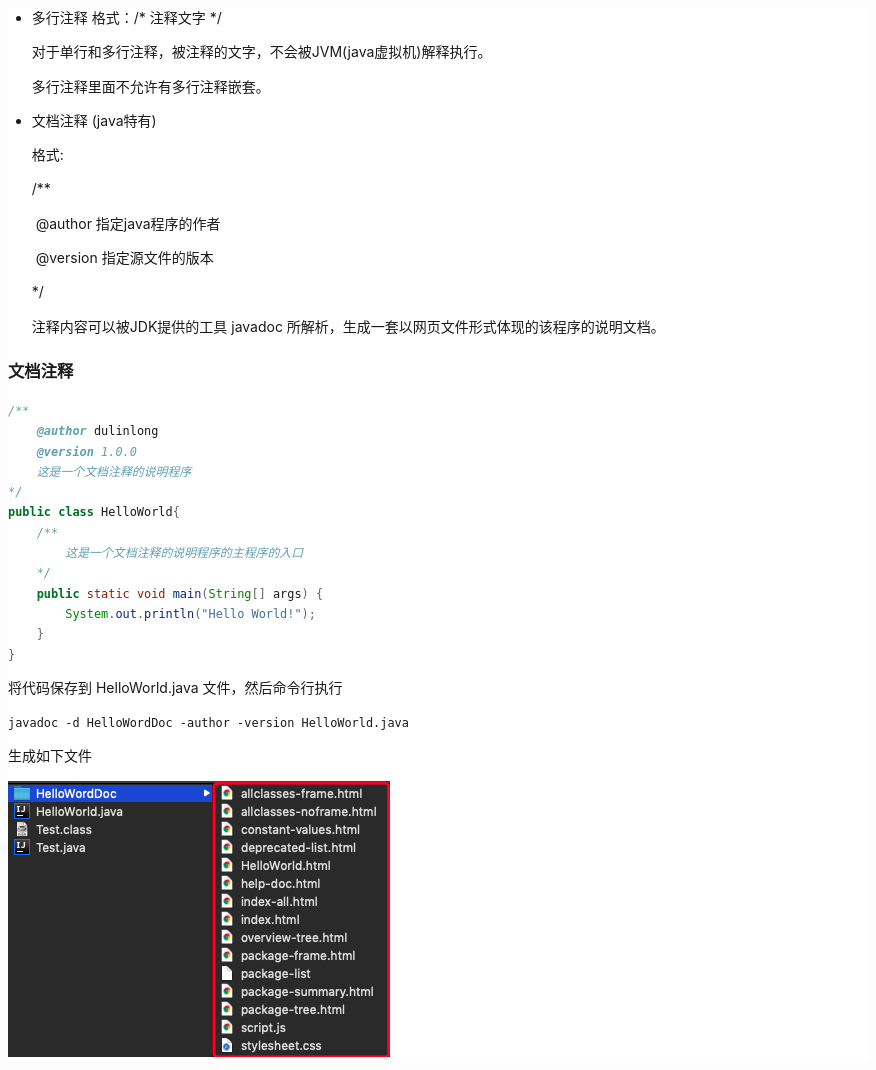 * 多行注释            格式：/* 注释文字 */

  对于单行和多行注释，被注释的文字，不会被JVM(java虚拟机)解释执行。

  多行注释里面不允许有多行注释嵌套。

* 文档注释 (java特有) 

  格式:

  /**

  ​		@author 指定java程序的作者

  ​		@version 指定源文件的版本

  */

  注释内容可以被JDK提供的工具 javadoc 所解析，生成一套以网页文件形式体现的该程序的说明文档。

### 文档注释

```java
/**
	@author dulinlong
	@version 1.0.0
	这是一个文档注释的说明程序
*/
public class HelloWorld{
	/**
		这是一个文档注释的说明程序的主程序的入口
	*/
	public static void main(String[] args) { 
		System.out.println("Hello World!");
	}
}
```

将代码保存到 HelloWorld.java 文件，然后命令行执行

```
javadoc -d HelloWordDoc -author -version HelloWorld.java
```

生成如下文件

![](images/20191006114303.png)
